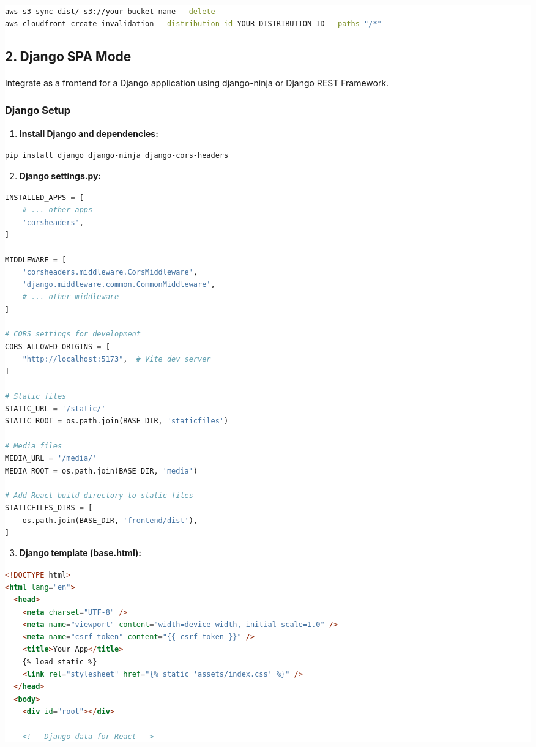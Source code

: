 ```bash
aws s3 sync dist/ s3://your-bucket-name --delete
aws cloudfront create-invalidation --distribution-id YOUR_DISTRIBUTION_ID --paths "/*"
```

## 2. Django SPA Mode

Integrate as a frontend for a Django application using django-ninja or Django REST Framework.

### Django Setup

1. **Install Django and dependencies:**

```bash
pip install django django-ninja django-cors-headers
```

2. **Django settings.py:**

```python
INSTALLED_APPS = [
    # ... other apps
    'corsheaders',
]

MIDDLEWARE = [
    'corsheaders.middleware.CorsMiddleware',
    'django.middleware.common.CommonMiddleware',
    # ... other middleware
]

# CORS settings for development
CORS_ALLOWED_ORIGINS = [
    "http://localhost:5173",  # Vite dev server
]

# Static files
STATIC_URL = '/static/'
STATIC_ROOT = os.path.join(BASE_DIR, 'staticfiles')

# Media files
MEDIA_URL = '/media/'
MEDIA_ROOT = os.path.join(BASE_DIR, 'media')

# Add React build directory to static files
STATICFILES_DIRS = [
    os.path.join(BASE_DIR, 'frontend/dist'),
]
```

3. **Django template (base.html):**

```html
<!DOCTYPE html>
<html lang="en">
  <head>
    <meta charset="UTF-8" />
    <meta name="viewport" content="width=device-width, initial-scale=1.0" />
    <meta name="csrf-token" content="{{ csrf_token }}" />
    <title>Your App</title>
    {% load static %}
    <link rel="stylesheet" href="{% static 'assets/index.css' %}" />
  </head>
  <body>
    <div id="root"></div>

    <!-- Django data for React -->
```